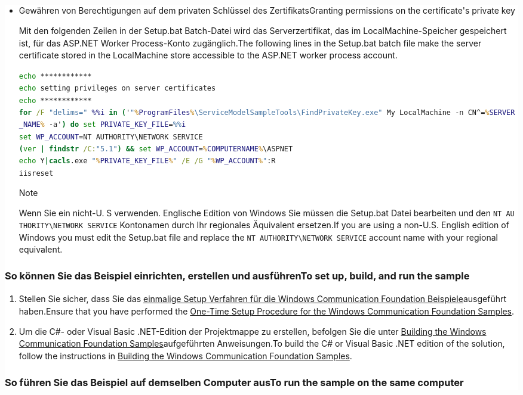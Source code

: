 - <span data-ttu-id="5ae74-141">Gewähren von Berechtigungen auf dem privaten Schlüssel des Zertifikats</span><span class="sxs-lookup"><span data-stu-id="5ae74-141">Granting permissions on the certificate's private key</span></span>  
  
     <span data-ttu-id="5ae74-142">Mit den folgenden Zeilen in der Setup.bat Batch-Datei wird das Serverzertifikat, das im LocalMachine-Speicher gespeichert ist, für das ASP.NET Worker Process-Konto zugänglich.</span><span class="sxs-lookup"><span data-stu-id="5ae74-142">The following lines in the Setup.bat batch file make the server certificate stored in the LocalMachine store accessible to the ASP.NET worker process account.</span></span>  
  
    ```bat
    echo ************  
    echo setting privileges on server certificates  
    echo ************  
    for /F "delims=" %%i in ('"%ProgramFiles%\ServiceModelSampleTools\FindPrivateKey.exe" My LocalMachine -n CN^=%SERVER_NAME% -a') do set PRIVATE_KEY_FILE=%%i  
    set WP_ACCOUNT=NT AUTHORITY\NETWORK SERVICE  
    (ver | findstr /C:"5.1") && set WP_ACCOUNT=%COMPUTERNAME%\ASPNET  
    echo Y|cacls.exe "%PRIVATE_KEY_FILE%" /E /G "%WP_ACCOUNT%":R  
    iisreset  
    ```  
  
    > [!NOTE]
    > <span data-ttu-id="5ae74-143">Wenn Sie ein nicht-U. S verwenden. Englische Edition von Windows Sie müssen die Setup.bat Datei bearbeiten und den `NT AUTHORITY\NETWORK SERVICE` Kontonamen durch Ihr regionales Äquivalent ersetzen.</span><span class="sxs-lookup"><span data-stu-id="5ae74-143">If you are using a non-U.S. English edition of Windows you must edit the Setup.bat file and replace the `NT AUTHORITY\NETWORK SERVICE` account name with your regional equivalent.</span></span>  
  
### <a name="to-set-up-build-and-run-the-sample"></a><span data-ttu-id="5ae74-144">So können Sie das Beispiel einrichten, erstellen und ausführen</span><span class="sxs-lookup"><span data-stu-id="5ae74-144">To set up, build, and run the sample</span></span>  
  
1. <span data-ttu-id="5ae74-145">Stellen Sie sicher, dass Sie das [einmalige Setup Verfahren für die Windows Communication Foundation Beispiele](one-time-setup-procedure-for-the-wcf-samples.md)ausgeführt haben.</span><span class="sxs-lookup"><span data-stu-id="5ae74-145">Ensure that you have performed the [One-Time Setup Procedure for the Windows Communication Foundation Samples](one-time-setup-procedure-for-the-wcf-samples.md).</span></span>  
  
2. <span data-ttu-id="5ae74-146">Um die C#- oder Visual Basic .NET-Edition der Projektmappe zu erstellen, befolgen Sie die unter [Building the Windows Communication Foundation Samples](building-the-samples.md)aufgeführten Anweisungen.</span><span class="sxs-lookup"><span data-stu-id="5ae74-146">To build the C# or Visual Basic .NET edition of the solution, follow the instructions in [Building the Windows Communication Foundation Samples](building-the-samples.md).</span></span>  
  
### <a name="to-run-the-sample-on-the-same-computer"></a><span data-ttu-id="5ae74-147">So führen Sie das Beispiel auf demselben Computer aus</span><span class="sxs-lookup"><span data-stu-id="5ae74-147">To run the sample on the same computer</span></span>  
  
